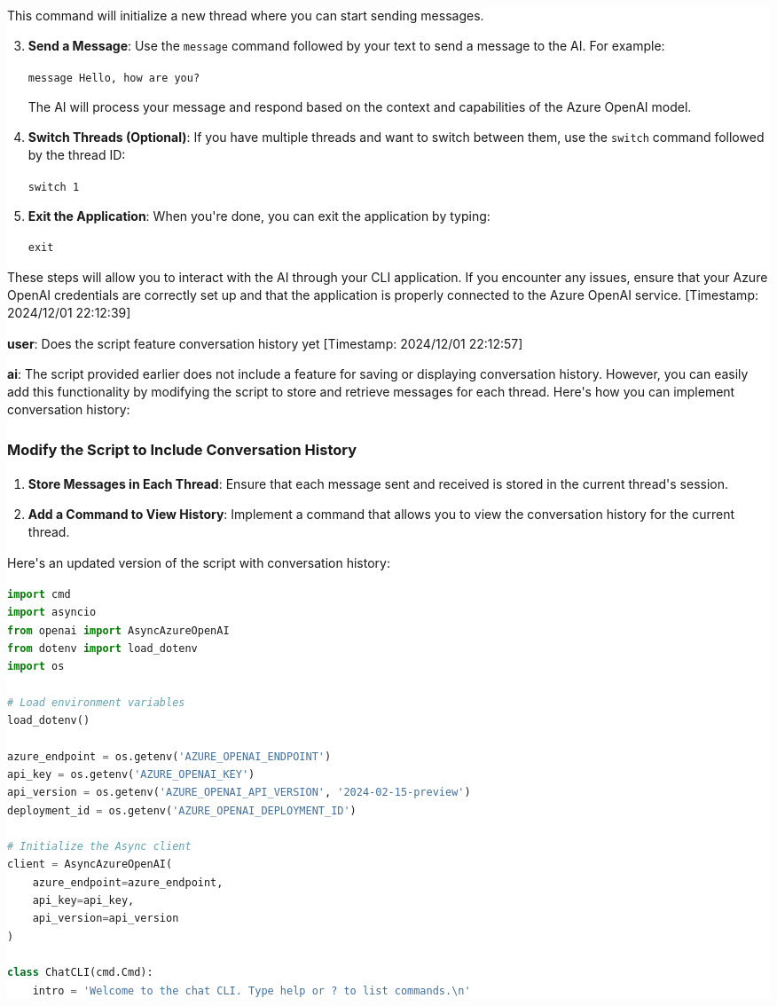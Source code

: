    This command will initialize a new thread where you can start sending messages.

3. **Send a Message**: Use the `message` command followed by your text to send a message to the AI. For example:

   ```plaintext
   message Hello, how are you?
   ```

   The AI will process your message and respond based on the context and capabilities of the Azure OpenAI model.

4. **Switch Threads (Optional)**: If you have multiple threads and want to switch between them, use the `switch` command followed by the thread ID:

   ```plaintext
   switch 1
   ```

5. **Exit the Application**: When you're done, you can exit the application by typing:

   ```plaintext
   exit
   ```

These steps will allow you to interact with the AI through your CLI application. If you encounter any issues, ensure that your Azure OpenAI credentials are correctly set up and that the application is properly connected to the Azure OpenAI service.
[Timestamp: 2024/12/01 22:12:39]

**user**: Does the script feature conversation history yet 
[Timestamp: 2024/12/01 22:12:57]

**ai**: The script provided earlier does not include a feature for saving or displaying conversation history. However, you can easily add this functionality by modifying the script to store and retrieve messages for each thread. Here's how you can implement conversation history:

### Modify the Script to Include Conversation History

1. **Store Messages in Each Thread**: Ensure that each message sent and received is stored in the current thread's session.

2. **Add a Command to View History**: Implement a command that allows you to view the conversation history for the current thread.

Here's an updated version of the script with conversation history:

```python
import cmd
import asyncio
from openai import AsyncAzureOpenAI
from dotenv import load_dotenv
import os

# Load environment variables
load_dotenv()

azure_endpoint = os.getenv('AZURE_OPENAI_ENDPOINT')
api_key = os.getenv('AZURE_OPENAI_KEY')
api_version = os.getenv('AZURE_OPENAI_API_VERSION', '2024-02-15-preview')
deployment_id = os.getenv('AZURE_OPENAI_DEPLOYMENT_ID')

# Initialize the Async client
client = AsyncAzureOpenAI(
    azure_endpoint=azure_endpoint,
    api_key=api_key,
    api_version=api_version
)

class ChatCLI(cmd.Cmd):
    intro = 'Welcome to the chat CLI. Type help or ? to list commands.\n'
```